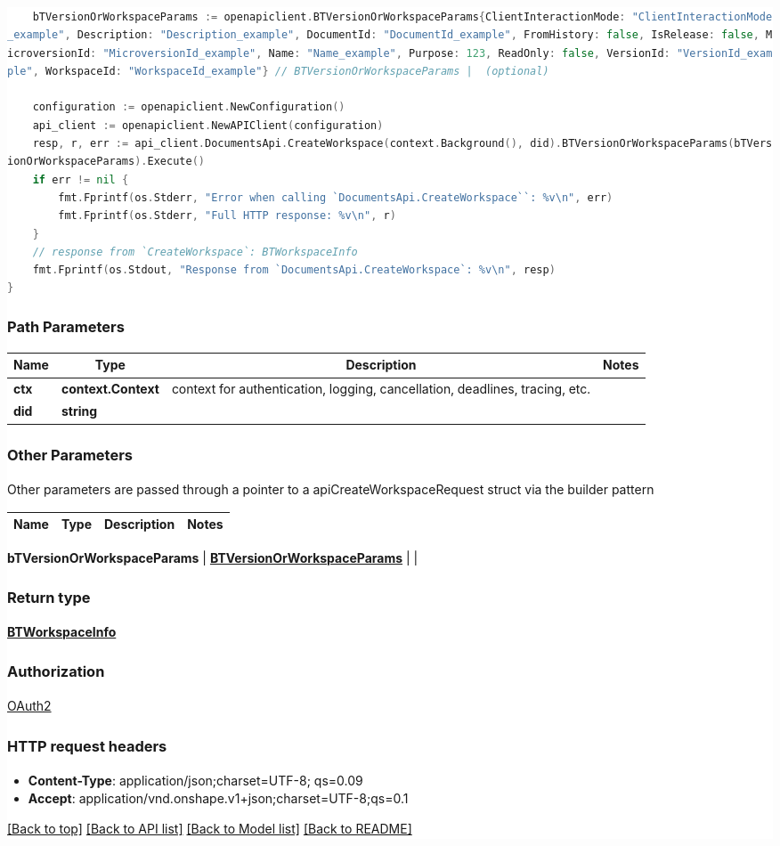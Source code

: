 ```go
    bTVersionOrWorkspaceParams := openapiclient.BTVersionOrWorkspaceParams{ClientInteractionMode: "ClientInteractionMode_example", Description: "Description_example", DocumentId: "DocumentId_example", FromHistory: false, IsRelease: false, MicroversionId: "MicroversionId_example", Name: "Name_example", Purpose: 123, ReadOnly: false, VersionId: "VersionId_example", WorkspaceId: "WorkspaceId_example"} // BTVersionOrWorkspaceParams |  (optional)

    configuration := openapiclient.NewConfiguration()
    api_client := openapiclient.NewAPIClient(configuration)
    resp, r, err := api_client.DocumentsApi.CreateWorkspace(context.Background(), did).BTVersionOrWorkspaceParams(bTVersionOrWorkspaceParams).Execute()
    if err != nil {
        fmt.Fprintf(os.Stderr, "Error when calling `DocumentsApi.CreateWorkspace``: %v\n", err)
        fmt.Fprintf(os.Stderr, "Full HTTP response: %v\n", r)
    }
    // response from `CreateWorkspace`: BTWorkspaceInfo
    fmt.Fprintf(os.Stdout, "Response from `DocumentsApi.CreateWorkspace`: %v\n", resp)
}
```

### Path Parameters


Name | Type | Description  | Notes
------------- | ------------- | ------------- | -------------
**ctx** | **context.Context** | context for authentication, logging, cancellation, deadlines, tracing, etc.
**did** | **string** |  | 

### Other Parameters

Other parameters are passed through a pointer to a apiCreateWorkspaceRequest struct via the builder pattern


Name | Type | Description  | Notes
------------- | ------------- | ------------- | -------------

 **bTVersionOrWorkspaceParams** | [**BTVersionOrWorkspaceParams**](BTVersionOrWorkspaceParams.md) |  | 

### Return type

[**BTWorkspaceInfo**](BTWorkspaceInfo.md)

### Authorization

[OAuth2](../README.md#OAuth2)

### HTTP request headers

- **Content-Type**: application/json;charset=UTF-8; qs=0.09
- **Accept**: application/vnd.onshape.v1+json;charset=UTF-8;qs=0.1

[[Back to top]](#) [[Back to API list]](../README.md#documentation-for-api-endpoints)
[[Back to Model list]](../README.md#documentation-for-models)
[[Back to README]](../README.md)
